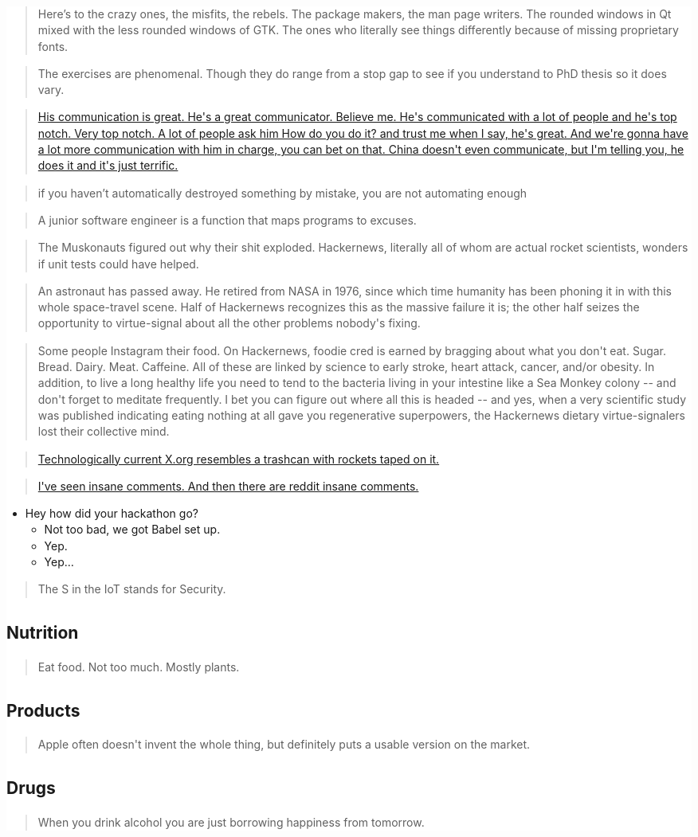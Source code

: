 > Here’s to the crazy ones, the misfits, the rebels. The package makers, the man page writers. The rounded windows in Qt mixed with the less rounded windows of GTK. The ones who literally see things differently because of missing proprietary fonts.

> The exercises are phenomenal. Though they do range from a stop gap to see if you understand to PhD thesis so it does vary.

> [His communication is great. He's a great communicator. Believe me. He's communicated with a lot of people and he's top notch. Very top notch. A lot of people ask him How do you do it? and trust me when I say, he's great. And we're gonna have a lot more communication with him in charge, you can bet on that. China doesn't even communicate, but I'm telling you, he does it and it's just terrific.](https://www.reddit.com/r/worldnews/comments/5rjv9n/trump_told_australian_prime_minister_refugee/dd7vme2/)

> if you haven’t automatically destroyed something by mistake, you are not automating enough

> A junior software engineer is a function that maps programs to excuses.

> The Muskonauts figured out why their shit exploded. Hackernews, literally all of whom are actual rocket scientists, wonders if unit tests could have helped.

> An astronaut has passed away. He retired from NASA in 1976, since which time humanity has been phoning it in with this whole space-travel scene. Half of Hackernews recognizes this as the massive failure it is; the other half seizes the opportunity to virtue-signal about all the other problems nobody's fixing.

> Some people Instagram their food. On Hackernews, foodie cred is earned by bragging about what you don't eat. Sugar. Bread. Dairy. Meat. Caffeine. All of these are linked by science to early stroke, heart attack, cancer, and/or obesity. In addition, to live a long healthy life you need to tend to the bacteria living in your intestine like a Sea Monkey colony -- and don't forget to meditate frequently. I bet you can figure out where all this is headed -- and yes, when a very scientific study was published indicating eating nothing at all gave you regenerative superpowers, the Hackernews dietary virtue-signalers lost their collective mind.

> [Technologically current X.org resembles a trashcan with rockets taped on it.](https://www.reddit.com/r/linux/comments/5x9gvw/what_are_the_advantages_of_mirwayland_over_xorg/degf6ch/)

> [I've seen insane comments. And then there are reddit insane comments.](https://www.reddit.com/r/javascript/comments/6113hf/is_mozilla_mdn_the_most_complete_javascript/dfb5j7q/)

- Hey how did your hackathon go?
	- Not too bad, we got Babel set up.
	- Yep.
	- Yep…

> The S in the IoT stands for Security.

## Nutrition
> Eat food. Not too much. Mostly plants.

## Products
> Apple often doesn't invent the whole thing, but definitely puts a usable version on the market.

## Drugs
> When you drink alcohol you are just borrowing happiness from tomorrow.
